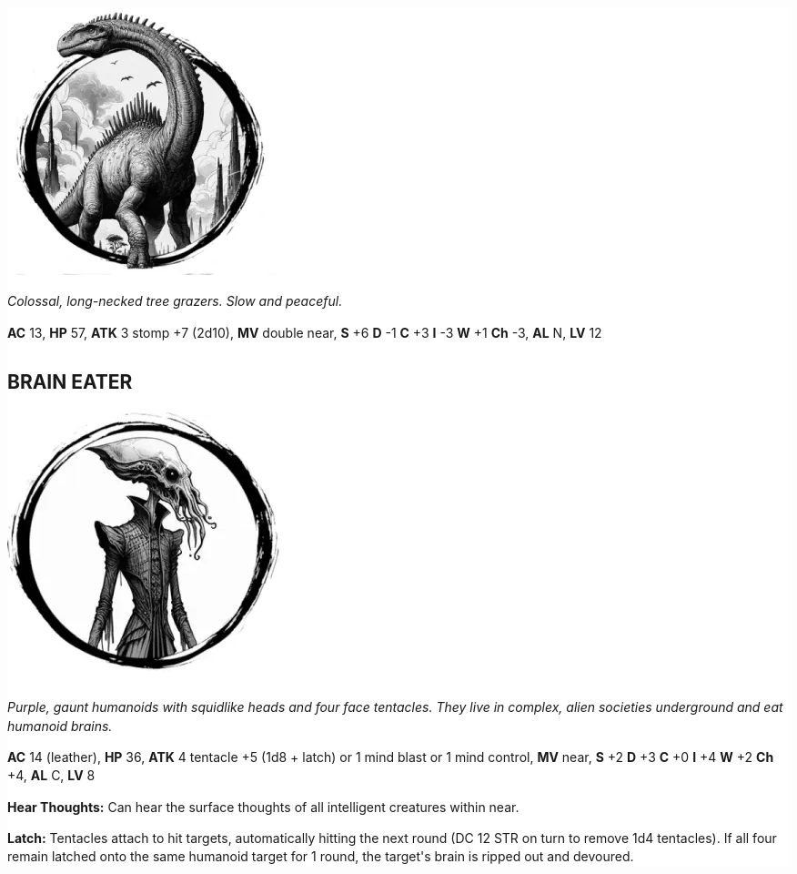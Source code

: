 ![](images/brachiosaurus.webp)

_Colossal, long-necked tree grazers. Slow and peaceful._

**AC** 13, **HP** 57, **ATK** 3 stomp +7 (2d10), **MV** double near, **S** +6 **D** -1 **C** +3 **I** -3 **W** +1 **Ch** -3, **AL** N, **LV** 12

## BRAIN EATER

![](images/brain-eater.webp)

_Purple, gaunt humanoids with squidlike heads and four face tentacles. They live in complex, alien societies underground and eat humanoid brains._

**AC** 14 (leather), **HP** 36, **ATK** 4 tentacle +5 (1d8 + latch) or 1 mind blast or 1 mind control, **MV** near, **S** +2 **D** +3 **C** +0 **I** +4 **W** +2 **Ch** +4, **AL** C, **LV** 8

**Hear Thoughts:** Can hear the surface thoughts of all intelligent creatures within near.

**Latch:** Tentacles attach to hit targets, automatically hitting the next round (DC 12 STR on turn to remove 1d4 tentacles). If all four remain latched onto the same humanoid target for 1 round, the target's brain is ripped out and devoured.
